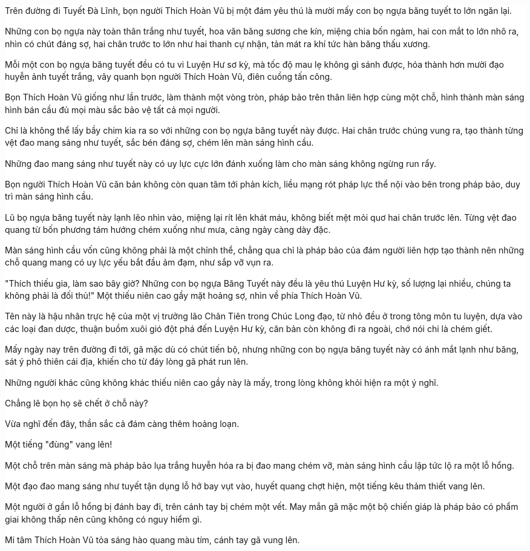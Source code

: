Trên đường đi Tuyết Đà Lĩnh, bọn người Thích Hoàn Vũ bị một đám yêu thú là mười mấy con bọ ngựa băng tuyết to lớn ngăn lại.

Những con bọ ngựa này toàn thân trắng như tuyết, hoa văn băng sương che kín, miệng chia bốn ngàm, hai con mắt to lớn nhô ra, nhìn có chút đáng sợ, hai chân trước to lớn như hai thanh cự nhận, tản mát ra khí tức hàn băng thấu xương.

Mỗi một con bọ ngựa băng tuyết đều có tu vi Luyện Hư sơ kỳ, mà tốc độ mau lẹ không gì sánh được, hóa thành hơn mười đạo huyễn ảnh tuyết trắng, vây quanh bọn người Thích Hoàn Vũ, điên cuồng tấn công.

Bọn Thích Hoàn Vũ giống như lần trước, làm thành một vòng tròn, pháp bảo trên thân liên hợp cùng một chỗ, hình thành màn sáng hình bán cầu đủ mọi màu sắc bảo vệ tất cả mọi người.

Chỉ là không thể lấy bầy chim kia ra so với những con bọ ngựa băng tuyết này được. Hai chân trước chúng vung ra, tạo thành từng vệt đao mang sáng như tuyết, sắc bén đáng sợ, chém lên màn sáng hình cầu.

Những đao mang sáng như tuyết này có uy lực cực lớn đánh xuống làm cho màn sáng không ngừng run rẩy.

Bọn người Thích Hoàn Vũ căn bản không còn quan tâm tới phản kích, liều mạng rót pháp lực thể nội vào bên trong pháp bảo, duy trì màn sáng hình cầu.

Lũ bọ ngựa băng tuyết này lạnh lẽo nhìn vào, miệng lại rít lên khát máu, không biết mệt mỏi quơ hai chân trước lên. Từng vệt đao quang từ bốn phương tám hướng chém xuống như mưa, càng ngày càng dày đặc.

Màn sáng hình cầu vốn cũng không phải là một chỉnh thể, chẳng qua chỉ là pháp bảo của đám người liên hợp tạo thành nên những chỗ quang mang có uy lực yếu bắt đầu ảm đạm, như sắp vỡ vụn ra.

"Thích thiếu gia, làm sao bây giờ? Những con bọ ngựa Băng Tuyết này đều là yêu thú Luyện Hư kỳ, số lượng lại nhiều, chúng ta không phải là đối thủ!" Một thiếu niên cao gầy mặt hoảng sợ, nhìn về phía Thích Hoàn Vũ.

Tên này là hậu nhân trực hệ của một vị trưởng lão Chân Tiên trong Chúc Long đạo, từ nhỏ đều ở trong tông môn tu luyện, dựa vào các loại đan dược, thuận buồm xuôi gió đột phá đến Luyện Hư kỳ, căn bản còn không đi ra ngoài, chớ nói chi là chém giết.

Mấy ngày nay trên đường đi tới, gã mặc dù có chút tiến bộ, nhưng những con bọ ngựa băng tuyết này có ánh mắt lạnh như băng, sát ý phô thiên cái địa, khiến cho từ đáy lòng gã phát run lên.

Những người khác cũng không khác thiếu niên cao gầy này là mấy, trong lòng không khỏi hiện ra một ý nghĩ.

Chẳng lẽ bọn họ sẽ chết ở chỗ này?

Vừa nghĩ đến đây, thần sắc cả đám càng thêm hoảng loạn.

Một tiếng "đùng" vang lên!

Một chỗ trên màn sáng mà pháp bảo lụa trắng huyễn hóa ra bị đao mang chém vỡ, màn sáng hình cầu lập tức lộ ra một lỗ hổng.

Một đạo đao mang sáng như tuyết tận dụng lỗ hở bay vụt vào, huyết quang chợt hiện, một tiếng kêu thảm thiết vang lên.

Một người ở gần lỗ hổng bị đánh bay đi, trên cánh tay bị chém một vết. May mắn gã mặc một bộ chiến giáp là pháp bảo có phẩm giai không thấp nên cũng không có nguy hiểm gì.

Mi tâm Thích Hoàn Vũ tỏa sáng hào quang màu tím, cánh tay gã vung lên.
